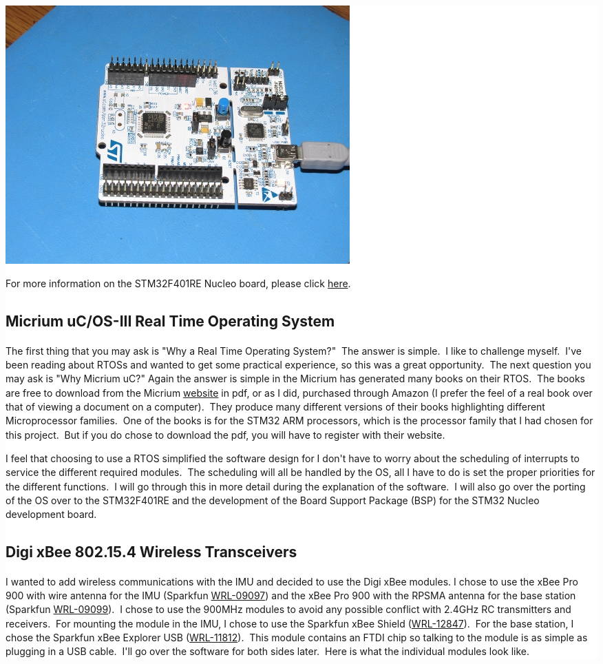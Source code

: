 ![STM32 Nucleo Development Board](./images/stm32_nucleo_small.jpg)

For more information on the STM32F401RE Nucleo board, please click
[here](http://www.st.com/nucleoF401RE-pr).

Micrium uC/OS-III Real Time Operating System
--------------------------------------------

The first thing that you may ask is "Why a Real Time Operating System?"  The answer is simple.  I like to challenge myself.  I've been reading about RTOSs and wanted to get some practical experience, so this was a great opportunity.  The next question you may ask is "Why Micrium uC?" Again the answer is simple in the Micrium has generated many books on their RTOS.  The books are free to download from the Micrium [website](http://micrium.com) in pdf, or as I did, purchased through Amazon (I prefer the feel of a real book over that of viewing a document on a computer).  They produce many different versions of their books highlighting different Microprocessor families.  One of the books is for the STM32 ARM processors, which is the processor family that I had chosen for this project.  But if you do chose to download the pdf, you will have to register with their website.

I feel that choosing to use a RTOS simplified the software design for I don't have to worry about the scheduling of interrupts to service the different required modules.  The scheduling will all be handled by the OS, all I have to do is set the proper priorities for the different functions.  I will go through this in more detail during the explanation of the software.  I will also go over the porting of the OS over to the STM32F401RE and the development of the Board Support Package (BSP) for the STM32 Nucleo development board.

Digi xBee 802.15.4 Wireless Transceivers
----------------------------------------

I wanted to add wireless communications with the IMU and decided to use the Digi xBee modules. I chose to use the xBee Pro 900 with wire antenna for the IMU (Sparkfun [WRL-09097](http://www.sparkfun.com/products/9097)) and the xBee Pro 900 with the RPSMA antenna for the base station (Sparkfun [WRL-09099](http://www.sparkfun.com/products/9099)).  I chose to use the 900MHz modules to avoid any possible conflict with 2.4GHz RC transmitters and receivers.  For mounting the module in the IMU, I chose to use the Sparkfun xBee Shield ([WRL-12847](http://www.sparkfun.com/products/12847)).  For the base station, I chose the Sparkfun xBee Explorer USB ([WRL-11812](http://www.sparkfun.com/products/11812)).  This module contains an FTDI chip so talking to the module is as simple as plugging in a USB cable.  I'll go over the software for both sides later.  Here is what the individual modules look like.
